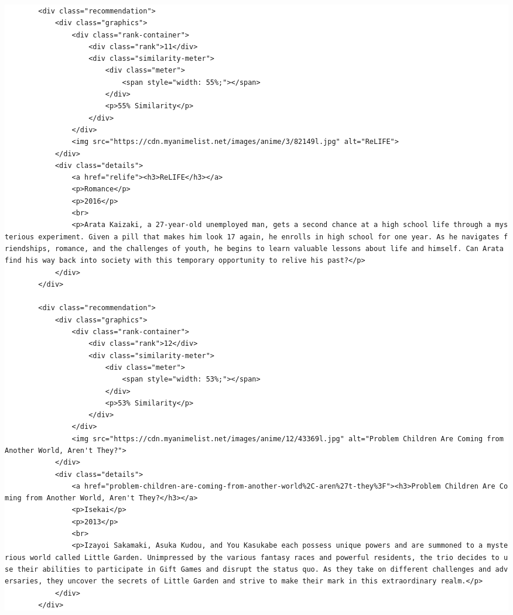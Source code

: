             <div class="recommendation">
                <div class="graphics">
                    <div class="rank-container">
                        <div class="rank">11</div>
                        <div class="similarity-meter">
                            <div class="meter">
                                <span style="width: 55%;"></span>
                            </div>
                            <p>55% Similarity</p>
                        </div>
                    </div>
                    <img src="https://cdn.myanimelist.net/images/anime/3/82149l.jpg" alt="ReLIFE">
                </div>
                <div class="details">
                    <a href="relife"><h3>ReLIFE</h3></a>
                    <p>Romance</p>
                    <p>2016</p>
                    <br>
                    <p>Arata Kaizaki, a 27-year-old unemployed man, gets a second chance at a high school life through a mysterious experiment. Given a pill that makes him look 17 again, he enrolls in high school for one year. As he navigates friendships, romance, and the challenges of youth, he begins to learn valuable lessons about life and himself. Can Arata find his way back into society with this temporary opportunity to relive his past?</p>
                </div>
            </div>

            <div class="recommendation">
                <div class="graphics">
                    <div class="rank-container">
                        <div class="rank">12</div>
                        <div class="similarity-meter">
                            <div class="meter">
                                <span style="width: 53%;"></span>
                            </div>
                            <p>53% Similarity</p>
                        </div>
                    </div>
                    <img src="https://cdn.myanimelist.net/images/anime/12/43369l.jpg" alt="Problem Children Are Coming from Another World, Aren't They?">
                </div>
                <div class="details">
                    <a href="problem-children-are-coming-from-another-world%2C-aren%27t-they%3F"><h3>Problem Children Are Coming from Another World, Aren't They?</h3></a>
                    <p>Isekai</p>
                    <p>2013</p>
                    <br>
                    <p>Izayoi Sakamaki, Asuka Kudou, and You Kasukabe each possess unique powers and are summoned to a mysterious world called Little Garden. Unimpressed by the various fantasy races and powerful residents, the trio decides to use their abilities to participate in Gift Games and disrupt the status quo. As they take on different challenges and adversaries, they uncover the secrets of Little Garden and strive to make their mark in this extraordinary realm.</p>
                </div>
            </div>
